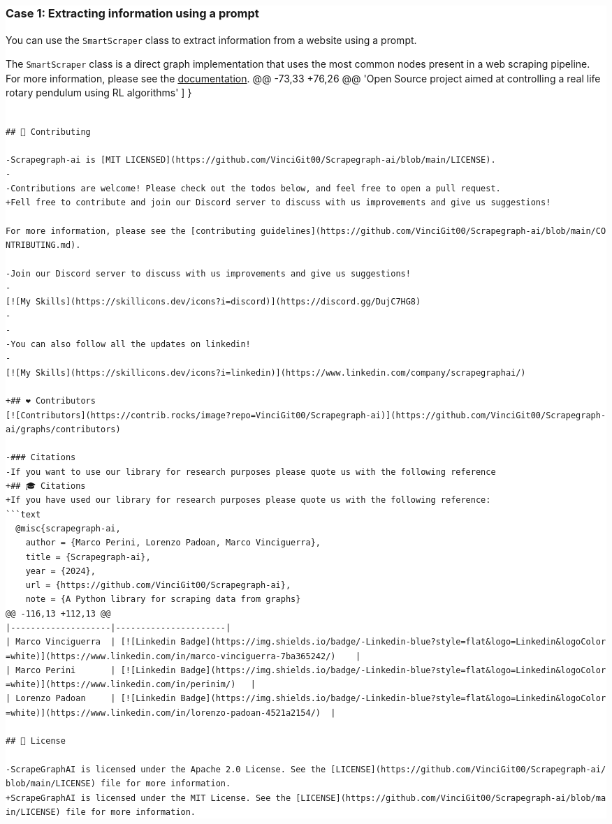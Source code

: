  ### Case 1: Extracting information using a prompt
 
 You can use the `SmartScraper` class to extract information from a website using a prompt.
 
 The `SmartScraper` class is a direct graph implementation that uses the most common nodes present in a web scraping pipeline. For more information, please see the [documentation](https://scrapegraph-ai.readthedocs.io/en/latest/).
@@ -73,33 +76,26 @@
         'Open Source project aimed at controlling a real life rotary pendulum using RL algorithms'
         ]
 }
 ```
 
 ## 🤝 Contributing
 
-Scrapegraph-ai is [MIT LICENSED](https://github.com/VinciGit00/Scrapegraph-ai/blob/main/LICENSE).
-
-Contributions are welcome! Please check out the todos below, and feel free to open a pull request.
+Fell free to contribute and join our Discord server to discuss with us improvements and give us suggestions!
 
 For more information, please see the [contributing guidelines](https://github.com/VinciGit00/Scrapegraph-ai/blob/main/CONTRIBUTING.md).
 
-Join our Discord server to discuss with us improvements and give us suggestions!
-
 [![My Skills](https://skillicons.dev/icons?i=discord)](https://discord.gg/DujC7HG8)
-
-
-You can also follow all the updates on linkedin!
-
 [![My Skills](https://skillicons.dev/icons?i=linkedin)](https://www.linkedin.com/company/scrapegraphai/)
 
+## ❤️ Contributors
 [![Contributors](https://contrib.rocks/image?repo=VinciGit00/Scrapegraph-ai)](https://github.com/VinciGit00/Scrapegraph-ai/graphs/contributors)
 
-### Citations
-If you want to use our library for research purposes please quote us with the following reference
+## 🎓 Citations
+If you have used our library for research purposes please quote us with the following reference:
 ```text
   @misc{scrapegraph-ai,
     author = {Marco Perini, Lorenzo Padoan, Marco Vinciguerra},
     title = {Scrapegraph-ai},
     year = {2024},
     url = {https://github.com/VinciGit00/Scrapegraph-ai},
     note = {A Python library for scraping data from graphs}
@@ -116,13 +112,13 @@
 |--------------------|----------------------|
 | Marco Vinciguerra  | [![Linkedin Badge](https://img.shields.io/badge/-Linkedin-blue?style=flat&logo=Linkedin&logoColor=white)](https://www.linkedin.com/in/marco-vinciguerra-7ba365242/)    |
 | Marco Perini       | [![Linkedin Badge](https://img.shields.io/badge/-Linkedin-blue?style=flat&logo=Linkedin&logoColor=white)](https://www.linkedin.com/in/perinim/)   |
 | Lorenzo Padoan     | [![Linkedin Badge](https://img.shields.io/badge/-Linkedin-blue?style=flat&logo=Linkedin&logoColor=white)](https://www.linkedin.com/in/lorenzo-padoan-4521a2154/)  |
 
 ## 📜 License
 
-ScrapeGraphAI is licensed under the Apache 2.0 License. See the [LICENSE](https://github.com/VinciGit00/Scrapegraph-ai/blob/main/LICENSE) file for more information.
+ScrapeGraphAI is licensed under the MIT License. See the [LICENSE](https://github.com/VinciGit00/Scrapegraph-ai/blob/main/LICENSE) file for more information.
 ```